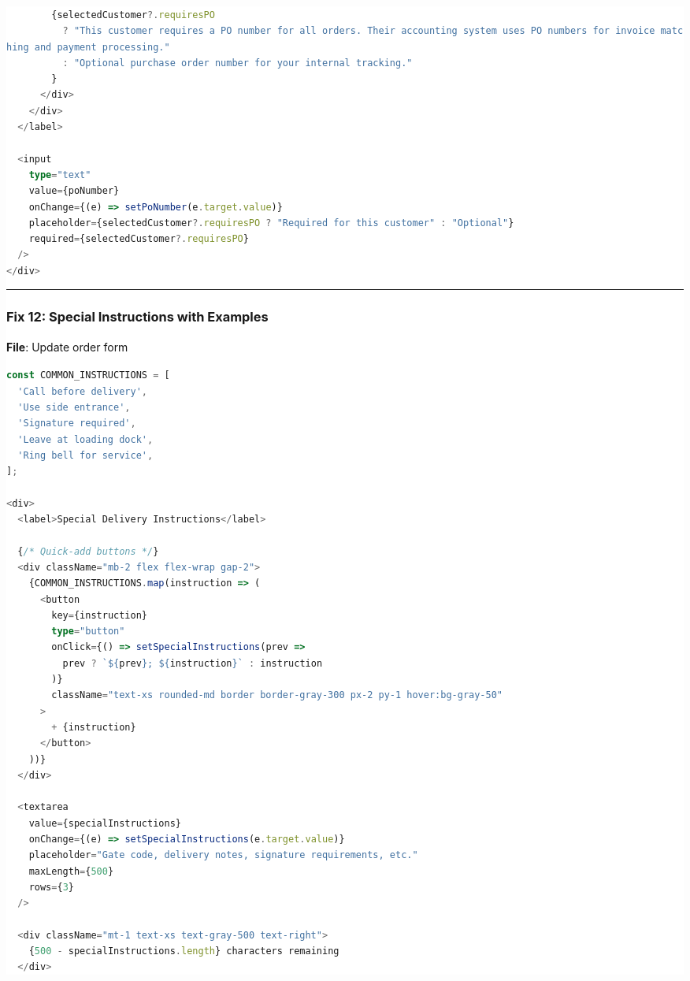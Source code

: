 ```typescript
        {selectedCustomer?.requiresPO
          ? "This customer requires a PO number for all orders. Their accounting system uses PO numbers for invoice matching and payment processing."
          : "Optional purchase order number for your internal tracking."
        }
      </div>
    </div>
  </label>

  <input
    type="text"
    value={poNumber}
    onChange={(e) => setPoNumber(e.target.value)}
    placeholder={selectedCustomer?.requiresPO ? "Required for this customer" : "Optional"}
    required={selectedCustomer?.requiresPO}
  />
</div>
```

---

### Fix 12: Special Instructions with Examples

**File**: Update order form

```typescript
const COMMON_INSTRUCTIONS = [
  'Call before delivery',
  'Use side entrance',
  'Signature required',
  'Leave at loading dock',
  'Ring bell for service',
];

<div>
  <label>Special Delivery Instructions</label>

  {/* Quick-add buttons */}
  <div className="mb-2 flex flex-wrap gap-2">
    {COMMON_INSTRUCTIONS.map(instruction => (
      <button
        key={instruction}
        type="button"
        onClick={() => setSpecialInstructions(prev =>
          prev ? `${prev}; ${instruction}` : instruction
        )}
        className="text-xs rounded-md border border-gray-300 px-2 py-1 hover:bg-gray-50"
      >
        + {instruction}
      </button>
    ))}
  </div>

  <textarea
    value={specialInstructions}
    onChange={(e) => setSpecialInstructions(e.target.value)}
    placeholder="Gate code, delivery notes, signature requirements, etc."
    maxLength={500}
    rows={3}
  />

  <div className="mt-1 text-xs text-gray-500 text-right">
    {500 - specialInstructions.length} characters remaining
  </div>
```